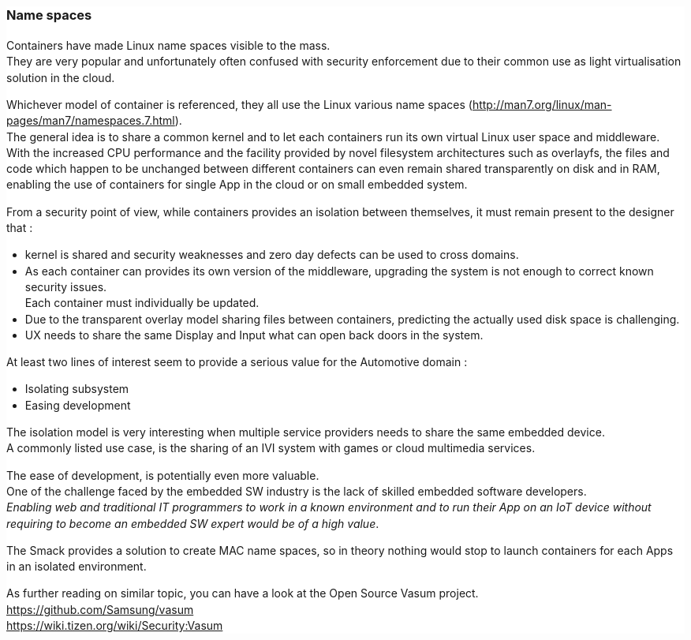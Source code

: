 ### Name spaces

Containers have made Linux name spaces visible to the mass.  
They are very popular and unfortunately often confused with security enforcement
due to their common use as light virtualisation solution in the cloud.

Whichever model of container is referenced, they all use the Linux
various name spaces
(http://man7.org/linux/man-pages/man7/namespaces.7.html).  
The general idea is to share a common kernel and to let each containers run its own
virtual Linux user space and middleware.  
With the increased CPU performance and the facility provided by novel filesystem architectures
such as overlayfs, the files and code which happen to be unchanged
between different containers can even remain shared transparently on
disk and in RAM, enabling the use of containers for single App in the
cloud or on small embedded system.

From a security point of view, while containers provides an isolation
between themselves, it must remain present to the designer that :

-   kernel is shared and security weaknesses and zero day defects can be
    used to cross domains.
-   As each container can provides its own version of the middleware,
    upgrading the system is not enough to correct known security issues.  
    Each container must individually be updated.
-   Due to the transparent overlay model sharing files between
    containers, predicting the actually used disk space is challenging.
-   UX needs to share the same Display and Input what can open back
    doors in the system.

At least two lines of interest seem to provide a serious value for the
Automotive domain :

-   Isolating subsystem
-   Easing development

The isolation model is very interesting when multiple service providers
needs to share the same embedded device.  
A commonly listed use case, is the sharing of an IVI system with games or cloud multimedia services.

The ease of development, is potentially even more valuable.  
One of the challenge faced by the embedded SW industry is the lack of skilled
embedded software developers.  
*Enabling web and traditional IT programmers to work in a known environment and to run their App on an
IoT device without requiring to become an embedded SW expert would be of
a high value*.

The Smack provides a solution to create MAC name spaces, so in theory
nothing would stop to launch containers for each Apps in an isolated
environment.

As further reading on similar topic, you can have a look at the Open
Source Vasum project.  
https://github.com/Samsung/vasum  
https://wiki.tizen.org/wiki/Security:Vasum
